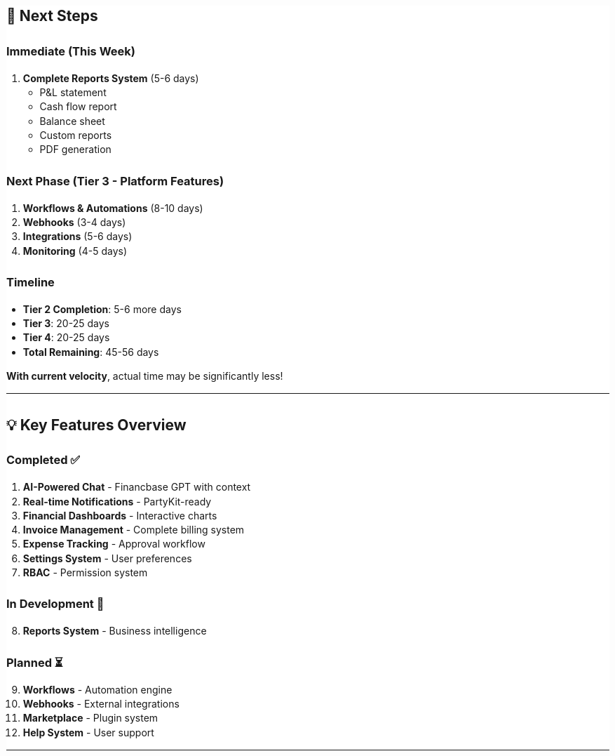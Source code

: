 
## 🎯 Next Steps

### Immediate (This Week)

1. **Complete Reports System** (5-6 days)
   - P&L statement
   - Cash flow report
   - Balance sheet
   - Custom reports
   - PDF generation

### Next Phase (Tier 3 - Platform Features)

1. **Workflows & Automations** (8-10 days)
2. **Webhooks** (3-4 days)
3. **Integrations** (5-6 days)
4. **Monitoring** (4-5 days)

### Timeline

- **Tier 2 Completion**: 5-6 more days
- **Tier 3**: 20-25 days
- **Tier 4**: 20-25 days
- **Total Remaining**: 45-56 days

**With current velocity**, actual time may be significantly less!

---

## 💡 Key Features Overview

### Completed ✅

1. **AI-Powered Chat** - Financbase GPT with context
2. **Real-time Notifications** - PartyKit-ready
3. **Financial Dashboards** - Interactive charts
4. **Invoice Management** - Complete billing system
5. **Expense Tracking** - Approval workflow
6. **Settings System** - User preferences
7. **RBAC** - Permission system

### In Development 🔄

8. **Reports System** - Business intelligence

### Planned ⏳

9. **Workflows** - Automation engine
10. **Webhooks** - External integrations
11. **Marketplace** - Plugin system
12. **Help System** - User support

---